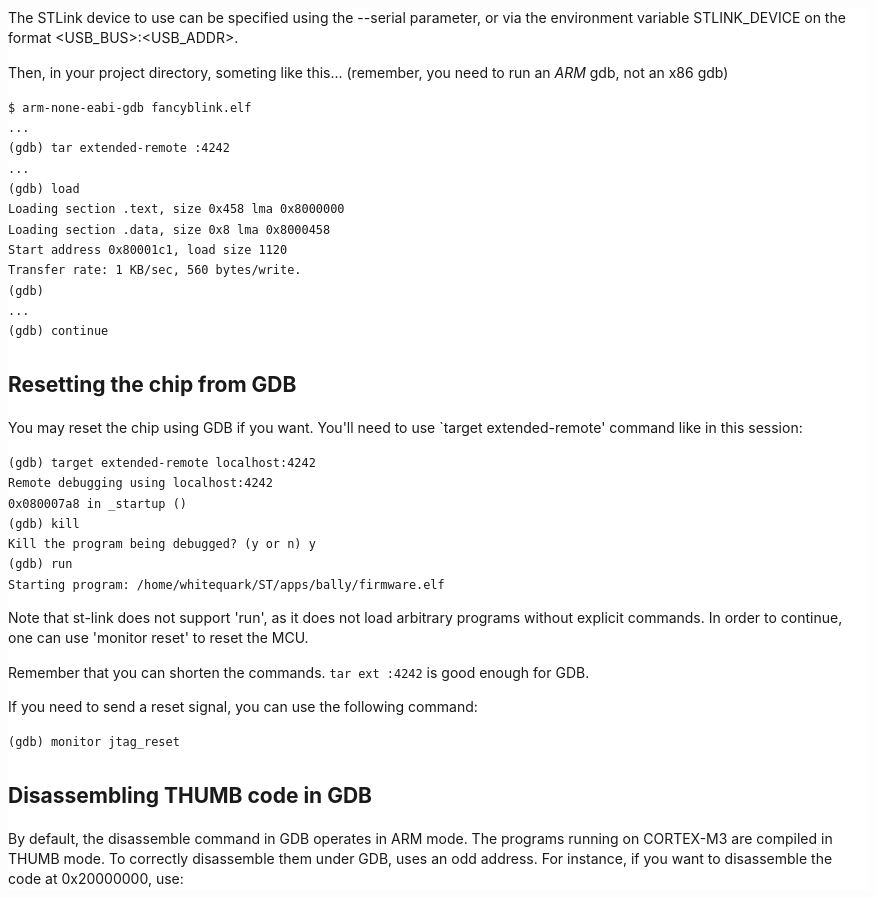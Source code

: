 The STLink device to use can be specified using the --serial parameter, or via
the environment variable STLINK_DEVICE on the format <USB_BUS>:<USB_ADDR>.

Then, in your project directory, someting like this...
(remember, you need to run an _ARM_ gdb, not an x86 gdb)

```
$ arm-none-eabi-gdb fancyblink.elf
...
(gdb) tar extended-remote :4242
...
(gdb) load
Loading section .text, size 0x458 lma 0x8000000
Loading section .data, size 0x8 lma 0x8000458
Start address 0x80001c1, load size 1120
Transfer rate: 1 KB/sec, 560 bytes/write.
(gdb)
...
(gdb) continue
```

## Resetting the chip from GDB

You may reset the chip using GDB if you want. You'll need to use `target
extended-remote' command like in this session:

```
(gdb) target extended-remote localhost:4242
Remote debugging using localhost:4242
0x080007a8 in _startup ()
(gdb) kill
Kill the program being debugged? (y or n) y
(gdb) run
Starting program: /home/whitequark/ST/apps/bally/firmware.elf
```

Note that st-link does not support 'run', as it does not load arbitrary programs without explicit commands.
In order to continue, one can use 'monitor reset' to reset the MCU.

Remember that you can shorten the commands. `tar ext :4242` is good enough
for GDB.

If you need to send a reset signal, you can use the following command:

```
(gdb) monitor jtag_reset
```

## Disassembling THUMB code in GDB

By default, the disassemble command in GDB operates in ARM mode. The programs running on CORTEX-M3 are compiled in THUMB mode.
To correctly disassemble them under GDB, uses an odd address. For instance, if you want to disassemble the code at 0x20000000, use:
